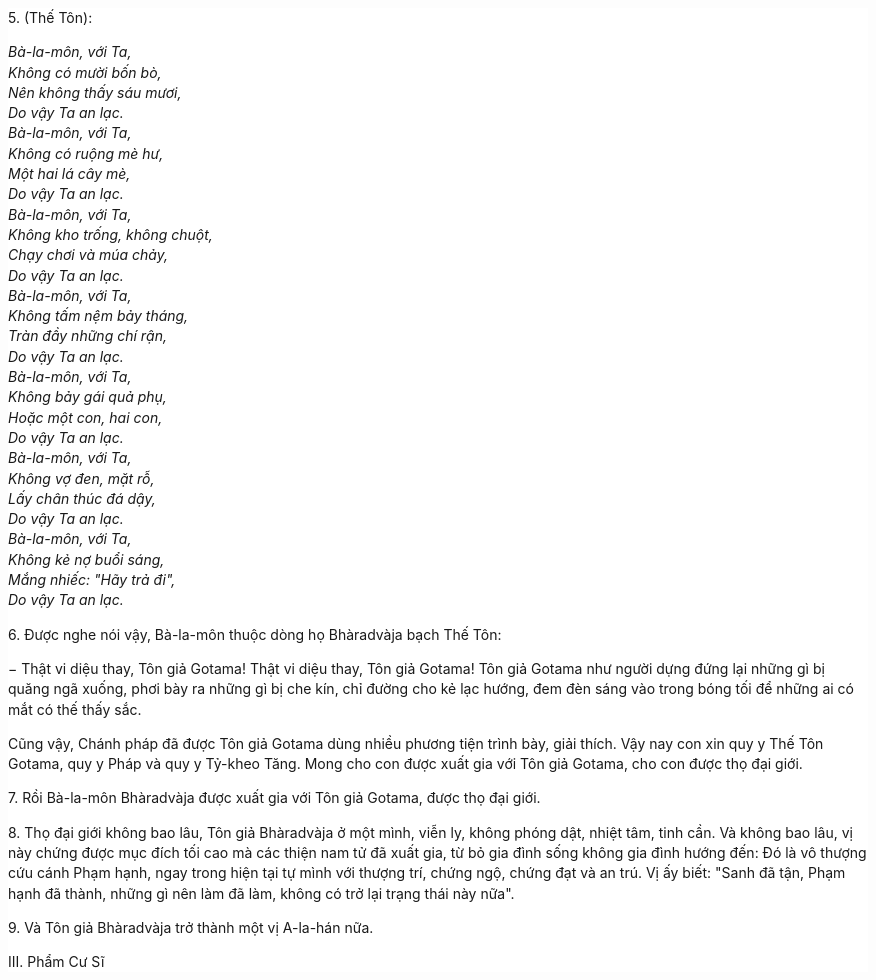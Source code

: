 5\. (Thế Tôn):

_Bà-la-môn, với Ta,_\
_Không có mười bốn bò,_\
_Nên không thấy sáu mươi,_\
_Do vậy Ta an lạc._\
_Bà-la-môn, với Ta,_\
_Không có ruộng mè hư,_\
_Một hai lá cây mè,_\
_Do vậy Ta an lạc._\
_Bà-la-môn, với Ta,_\
_Không kho trống, không chuột,_\
_Chạy chơi và múa chảy,_\
_Do vậy Ta an lạc._\
_Bà-la-môn, với Ta,_\
_Không tấm nệm bảy tháng,_\
_Tràn đầy những chí rận,_\
_Do vậy Ta an lạc._\
_Bà-la-môn, với Ta,_\
_Không bảy gái quả phụ,_\
_Hoặc một con, hai con,_\
_Do vậy Ta an lạc._\
_Bà-la-môn, với Ta,_\
_Không vợ đen, mặt rỗ,_\
_Lấy chân thúc đá dậy,_\
_Do vậy Ta an lạc._\
_Bà-la-môn, với Ta,_\
_Không kẻ nợ buổi sáng,_\
_Mắng nhiếc: "Hãy trả đi",_\
_Do vậy Ta an lạc._

6\. Ðược nghe nói vậy, Bà-la-môn thuộc dòng họ Bhàradvàja bạch Thế Tôn:

− Thật vi diệu thay, Tôn giả Gotama! Thật vi diệu thay, Tôn giả Gotama! Tôn giả Gotama như người
dựng đứng lại những gì bị quăng ngã xuống, phơi bày ra những gì bị che kín, chỉ đường cho kẻ lạc
hướng, đem đèn sáng vào trong bóng tối để những ai có mắt có thế thấy sắc.

Cũng vậy, Chánh pháp đã được Tôn giả Gotama dùng nhiều phương tiện trình bày, giải thích. Vậy nay
con xin quy y Thế Tôn Gotama, quy y Pháp và quy y Tỷ-kheo Tăng. Mong cho con được xuất gia với
Tôn giả Gotama, cho con được thọ đại giới.

7\. Rồi Bà-la-môn Bhàradvàja được xuất gia với Tôn giả Gotama, được thọ đại giới.

8\. Thọ đại giới không bao lâu, Tôn giả Bhàradvàja ở một mình, viễn ly, không phóng dật, nhiệt tâm, tinh
cần. Và không bao lâu, vị này chứng được mục đích tối cao mà các thiện nam tử đã xuất gia, từ bỏ gia
đình sống không gia đình hướng đến: Ðó là vô thượng cứu cánh Phạm hạnh, ngay trong hiện tại tự mình
với thượng trí, chứng ngộ, chứng đạt và an trú. Vị ấy biết: "Sanh đã tận, Phạm hạnh đã thành, những gì
nên làm đã làm, không có trở lại trạng thái này nữa".

9\. Và Tôn giả Bhàradvàja trở thành một vị A-la-hán nữa.

III. Phẩm Cư Sĩ
